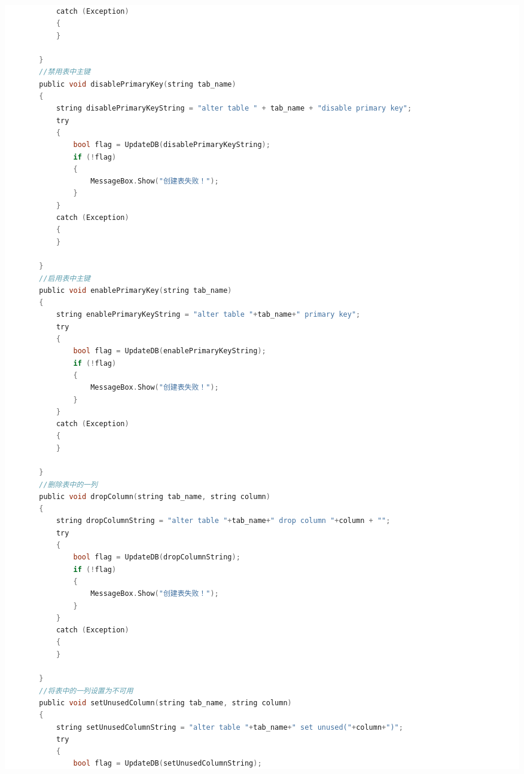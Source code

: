 ```C
            catch (Exception)
            {
            }

        }
        //禁用表中主键
        public void disablePrimaryKey(string tab_name)
        {
            string disablePrimaryKeyString = "alter table " + tab_name + "disable primary key";
            try
            {
                bool flag = UpdateDB(disablePrimaryKeyString);
                if (!flag)
                {
                    MessageBox.Show("创建表失败！");
                }
            }
            catch (Exception)
            {
            }

        }
        //启用表中主键
        public void enablePrimaryKey(string tab_name)
        {
            string enablePrimaryKeyString = "alter table "+tab_name+" primary key";
            try
            {
                bool flag = UpdateDB(enablePrimaryKeyString);
                if (!flag)
                {
                    MessageBox.Show("创建表失败！");
                }
            }
            catch (Exception)
            {
            }

        }
        //删除表中的一列
        public void dropColumn(string tab_name, string column)
        {
            string dropColumnString = "alter table "+tab_name+" drop column "+column + "";
            try
            {
                bool flag = UpdateDB(dropColumnString);
                if (!flag)
                {
                    MessageBox.Show("创建表失败！");
                }
            }
            catch (Exception)
            {
            }

        }
        //将表中的一列设置为不可用
        public void setUnusedColumn(string tab_name, string column)
        {
            string setUnusedColumnString = "alter table "+tab_name+" set unused("+column+")";
            try
            {
                bool flag = UpdateDB(setUnusedColumnString);
```